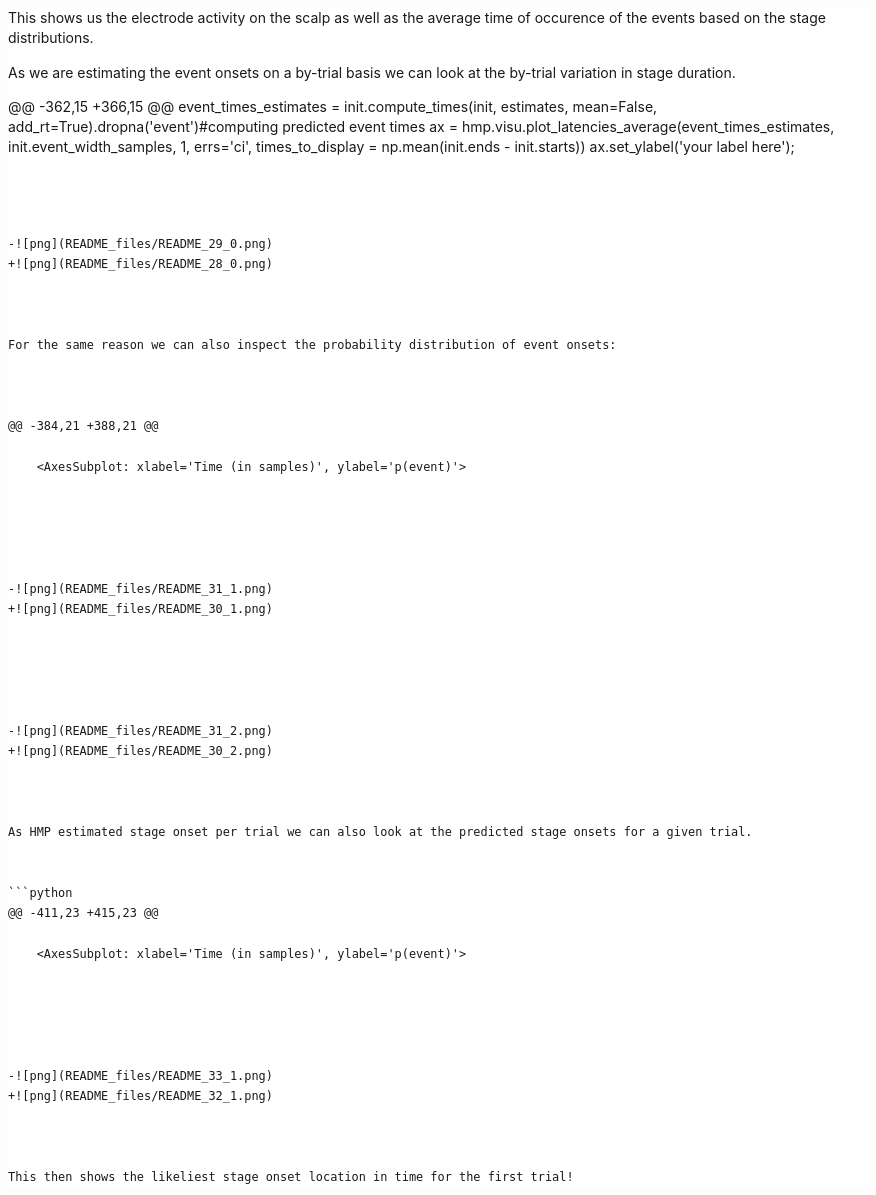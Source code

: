  This shows us the electrode activity on the scalp as well as the average time of occurence of the events based on the stage distributions.
 
 As we are estimating the event onsets on a by-trial basis we can look at the by-trial variation in stage duration.
 
@@ -362,15 +366,15 @@
 event_times_estimates = init.compute_times(init, estimates, mean=False, add_rt=True).dropna('event')#computing predicted event times
 ax = hmp.visu.plot_latencies_average(event_times_estimates, init.event_width_samples, 1, errs='ci', times_to_display = np.mean(init.ends - init.starts))
 ax.set_ylabel('your label here');
 ```
 
 
     
-![png](README_files/README_29_0.png)
+![png](README_files/README_28_0.png)
     
 
 
 For the same reason we can also inspect the probability distribution of event onsets:
 
 
 
@@ -384,21 +388,21 @@
 
     <AxesSubplot: xlabel='Time (in samples)', ylabel='p(event)'>
 
 
 
 
     
-![png](README_files/README_31_1.png)
+![png](README_files/README_30_1.png)
     
 
 
 
     
-![png](README_files/README_31_2.png)
+![png](README_files/README_30_2.png)
     
 
 
 As HMP estimated stage onset per trial we can also look at the predicted stage onsets for a given trial.
 
 
 ```python
@@ -411,23 +415,23 @@
 
     <AxesSubplot: xlabel='Time (in samples)', ylabel='p(event)'>
 
 
 
 
     
-![png](README_files/README_33_1.png)
+![png](README_files/README_32_1.png)
     
 
 
 This then shows the likeliest stage onset location in time for the first trial!
 
 ```